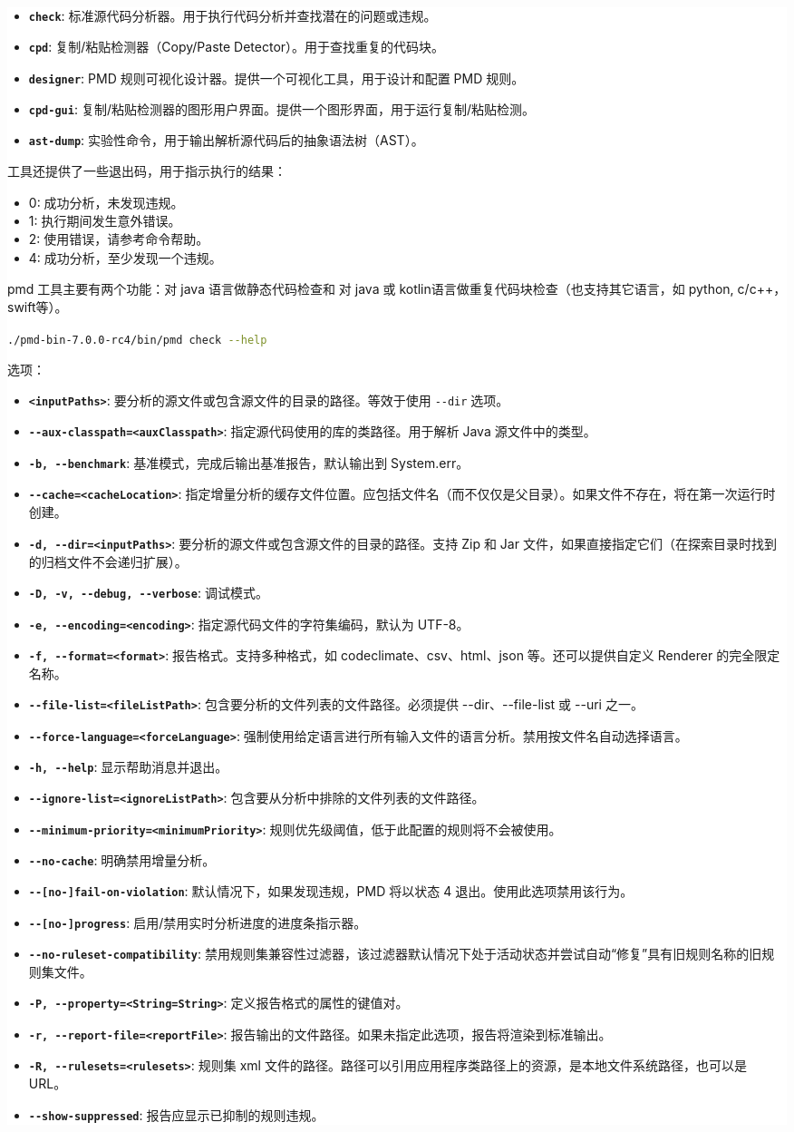 - **`check`**: 标准源代码分析器。用于执行代码分析并查找潜在的问题或违规。

- **`cpd`**: 复制/粘贴检测器（Copy/Paste Detector）。用于查找重复的代码块。

- **`designer`**: PMD 规则可视化设计器。提供一个可视化工具，用于设计和配置 PMD 规则。

- **`cpd-gui`**: 复制/粘贴检测器的图形用户界面。提供一个图形界面，用于运行复制/粘贴检测。

- **`ast-dump`**: 实验性命令，用于输出解析源代码后的抽象语法树（AST）。

工具还提供了一些退出码，用于指示执行的结果：
 - 0: 成功分析，未发现违规。
 - 1: 执行期间发生意外错误。
 - 2: 使用错误，请参考命令帮助。
 - 4: 成功分析，至少发现一个违规。

pmd 工具主要有两个功能：对 java 语言做静态代码检查和 对 java 或 kotlin语言做重复代码块检查（也支持其它语言，如 python, c/c++，swift等）。

```bash
./pmd-bin-7.0.0-rc4/bin/pmd check --help
```
选项：

- **`<inputPaths>`**: 要分析的源文件或包含源文件的目录的路径。等效于使用 `--dir` 选项。

- **`--aux-classpath=<auxClasspath>`**: 指定源代码使用的库的类路径。用于解析 Java 源文件中的类型。

- **`-b, --benchmark`**: 基准模式，完成后输出基准报告，默认输出到 System.err。

- **`--cache=<cacheLocation>`**: 指定增量分析的缓存文件位置。应包括文件名（而不仅仅是父目录）。如果文件不存在，将在第一次运行时创建。

- **`-d, --dir=<inputPaths>`**: 要分析的源文件或包含源文件的目录的路径。支持 Zip 和 Jar 文件，如果直接指定它们（在探索目录时找到的归档文件不会递归扩展）。

- **`-D, -v, --debug, --verbose`**: 调试模式。

- **`-e, --encoding=<encoding>`**: 指定源代码文件的字符集编码，默认为 UTF-8。

- **`-f, --format=<format>`**: 报告格式。支持多种格式，如 codeclimate、csv、html、json 等。还可以提供自定义 Renderer 的完全限定名称。

- **`--file-list=<fileListPath>`**: 包含要分析的文件列表的文件路径。必须提供 --dir、--file-list 或 --uri 之一。

- **`--force-language=<forceLanguage>`**: 强制使用给定语言进行所有输入文件的语言分析。禁用按文件名自动选择语言。

- **`-h, --help`**: 显示帮助消息并退出。

- **`--ignore-list=<ignoreListPath>`**: 包含要从分析中排除的文件列表的文件路径。

- **`--minimum-priority=<minimumPriority>`**: 规则优先级阈值，低于此配置的规则将不会被使用。

- **`--no-cache`**: 明确禁用增量分析。

- **`--[no-]fail-on-violation`**: 默认情况下，如果发现违规，PMD 将以状态 4 退出。使用此选项禁用该行为。

- **`--[no-]progress`**: 启用/禁用实时分析进度的进度条指示器。

- **`--no-ruleset-compatibility`**: 禁用规则集兼容性过滤器，该过滤器默认情况下处于活动状态并尝试自动“修复”具有旧规则名称的旧规则集文件。

- **`-P, --property=<String=String>`**: 定义报告格式的属性的键值对。

- **`-r, --report-file=<reportFile>`**: 报告输出的文件路径。如果未指定此选项，报告将渲染到标准输出。

- **`-R, --rulesets=<rulesets>`**: 规则集 xml 文件的路径。路径可以引用应用程序类路径上的资源，是本地文件系统路径，也可以是 URL。

- **`--show-suppressed`**: 报告应显示已抑制的规则违规。
